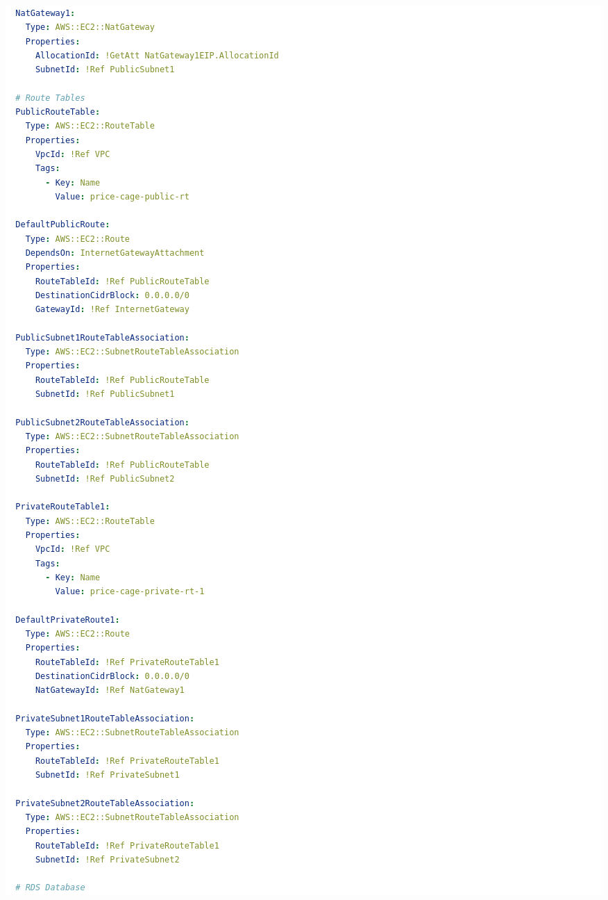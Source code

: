 ```yaml
  NatGateway1:
    Type: AWS::EC2::NatGateway
    Properties:
      AllocationId: !GetAtt NatGateway1EIP.AllocationId
      SubnetId: !Ref PublicSubnet1

  # Route Tables
  PublicRouteTable:
    Type: AWS::EC2::RouteTable
    Properties:
      VpcId: !Ref VPC
      Tags:
        - Key: Name
          Value: price-cage-public-rt

  DefaultPublicRoute:
    Type: AWS::EC2::Route
    DependsOn: InternetGatewayAttachment
    Properties:
      RouteTableId: !Ref PublicRouteTable
      DestinationCidrBlock: 0.0.0.0/0
      GatewayId: !Ref InternetGateway

  PublicSubnet1RouteTableAssociation:
    Type: AWS::EC2::SubnetRouteTableAssociation
    Properties:
      RouteTableId: !Ref PublicRouteTable
      SubnetId: !Ref PublicSubnet1

  PublicSubnet2RouteTableAssociation:
    Type: AWS::EC2::SubnetRouteTableAssociation
    Properties:
      RouteTableId: !Ref PublicRouteTable
      SubnetId: !Ref PublicSubnet2

  PrivateRouteTable1:
    Type: AWS::EC2::RouteTable
    Properties:
      VpcId: !Ref VPC
      Tags:
        - Key: Name
          Value: price-cage-private-rt-1

  DefaultPrivateRoute1:
    Type: AWS::EC2::Route
    Properties:
      RouteTableId: !Ref PrivateRouteTable1
      DestinationCidrBlock: 0.0.0.0/0
      NatGatewayId: !Ref NatGateway1

  PrivateSubnet1RouteTableAssociation:
    Type: AWS::EC2::SubnetRouteTableAssociation
    Properties:
      RouteTableId: !Ref PrivateRouteTable1
      SubnetId: !Ref PrivateSubnet1

  PrivateSubnet2RouteTableAssociation:
    Type: AWS::EC2::SubnetRouteTableAssociation
    Properties:
      RouteTableId: !Ref PrivateRouteTable1
      SubnetId: !Ref PrivateSubnet2

  # RDS Database
```